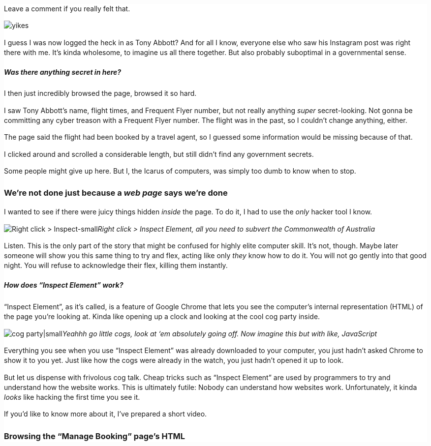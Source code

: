 Leave a comment if you really felt that.

![yikes]

I guess I was now logged the heck in as Tony Abbott? And for all I know, everyone else who saw his Instagram post was right there with me. It’s kinda wholesome, to imagine us all there together. But also probably suboptimal in a governmental sense.

##### Was there anything secret in here?

I then just incredibly browsed the page, browsed it so hard.

I saw Tony Abbott’s name, flight times, and Frequent Flyer number, but not really anything _super_ secret-looking. Not gonna be committing any cyber treason with a Frequent Flyer number. The flight was in the past, so I couldn’t change anything, either.

The page said the flight had been booked by a travel agent, so I guessed some information would be missing because of that.

I clicked around and scrolled a considerable length, but still didn’t find any government secrets.

Some people might give up here. But I, the Icarus of computers, was simply too dumb to know when to stop.

### We’re not done just because a _web page_ says we’re done

I wanted to see if there were juicy things hidden _inside_ the page. To do it, I had to use the _only_ hacker tool I know.

![Right click > Inspect-small]_Right click > Inspect Element, all you need to subvert the Commonwealth of Australia_

Listen. This is the only part of the story that might be confused for highly elite computer skill. It’s not, though. Maybe later someone will show you this same thing to try and flex, acting like only _they_ know how to do it. You will not go gently into that good night. You will refuse to acknowledge their flex, killing them instantly.

##### How does “Inspect Element” work?

“Inspect Element”, as it’s called, is a feature of Google Chrome that lets you see the computer’s internal representation (HTML) of the page you’re looking at. Kinda like opening up a clock and looking at the cool cog party inside.

![cog party|small]_Yeahhh go little cogs, look at ‘em absolutely going off. Now imagine this but with like, JavaScript_

Everything you see when you use “Inspect Element” was already downloaded to your computer, you just hadn’t asked Chrome to show it to you yet. Just like how the cogs were already in the watch, you just hadn’t opened it up to look.

But let us dispense with frivolous cog talk. Cheap tricks such as “Inspect Element” are used by programmers to try and understand how the website works. This is ultimately futile: Nobody can understand how websites work. Unfortunately, it kinda _looks_ like hacking the first time you see it.

If you’d like to know more about it, I’ve prepared a short video.

### Browsing the “Manage Booking” page’s HTML


[title image what's up twitter-large]: https://mango.pdf.zone/img/sunburnt-country/title.png
[Can you hack this man?|medium]: https://mango.pdf.zone/img/sunburnt-country/groupchat.png
[Tony Abbott]: https://en.wikipedia.org/wiki/Tony_Abbott
[if u google tony abbott u get this|small]: https://mango.pdf.zone/img/sunburnt-country/tony_abbott_wikipedia.png
[Instagram post showing boarding pass|large]: https://mango.pdf.zone/img/sunburnt-country/instagrampost.PNG
[screenshot of #boardingpass on instagram|medium]: https://mango.pdf.zone/img/sunburnt-country/instagramboardingpasses.png
[screenshot of #boardingpass on instagram]: https://mango.pdf.zone/img/sunburnt-country/boardingpassposts.png
[uhhh|small]: https://mango.pdf.zone/img/sunburnt-country/uhhboardingpasshacking.png
[a blog post]: https://null-byte.wonderhowto.com/how-to/hackers-use-hidden-data-airline-boarding-passes-hack-flights-0180728/
[the boarding pass photo]: https://mango.pdf.zone/img/sunburnt-country/boardingpass.png
[Boarding pass with booking reference highlighted]: https://mango.pdf.zone/img/sunburnt-country/bookingrefhighlighted.png
[Manage booking login screen with empty fields-large]: https://mango.pdf.zone/img/sunburnt-country/bookinglogin2.png
[qantas.com.au]: https://qantas.com.au/
[The logged in "manage booking page"]: https://mango.pdf.zone/img/sunburnt-country/loggedin.png
[yikes]: https://mango.pdf.zone/img/sunburnt-country/yikes.png
[Right click > Inspect-small]: https://mango.pdf.zone/img/sunburnt-country/inspectelement.png
[cog party|small]: https://upload.wikimedia.org/wikipedia/commons/6/67/Pocketwatch_cutaway_drawing.jpg
[Blurred screenshot of close up "passport" number]: https://mango.pdf.zone/img/sunburnt-country/passportjson.gif
[developer guide]: https://guides.developer.iata.org/docs/ctcm
[CTCM|medium]: https://mango.pdf.zone/img/sunburnt-country/ctcm.png
[checked]: https://portal.iata.org/faq/articles/en_US/FAQ/Is-it-mandatory-for-travel-agents-to-provide-the-passenger-s-mobile-phone-and-email-address-1448977338174
[Diplomatic passport]: https://en.wikipedia.org/wiki/Australian_passport#Diplomatic_and_Official_Passport
[anime is real]: https://mango.pdf.zone/img/sunburnt-country/intermission.jpg
[McAfee® Gamer Security]: https://www.mcafee.com/en-us/antivirus/gaming.html
[official website]: https://tonyabbott.com.au/
[Contact me form|medium]: https://mango.pdf.zone/img/sunburnt-country/contact.png
[Contact us 403|]: https://mango.pdf.zone/img/sunburnt-country/contact_us_403_error.png
[they were all like this-medium]: https://mango.pdf.zone/img/sunburnt-country/chess.png
[Screenshot of 1300 CYBER1 chat|small]: https://mango.pdf.zone/img/sunburnt-country/cyber11.png
[cyber1website]: https://mango.pdf.zone/img/sunburnt-country/cyber1website.png
[Screenshot of 1300 CYBER1 chat second half|large]: https://mango.pdf.zone/img/sunburnt-country/cyber12.png
[ASD]: https://www.asd.gov.au/
[ASD email|medium]: https://mango.pdf.zone/img/sunburnt-country/asdemail.png
[ASD reply|medium]: https://mango.pdf.zone/img/sunburnt-country/asdreply.png
[tweet]: https://twitter.com/mangopdf
[shakas.gif|tiny]: https://media.giphy.com/media/13JoHhCFtUMAZa/giphy.gif
[shakas attached dw]: https://mango.pdf.zone/img/sunburnt-country/shakas_attached.png
[turned it into the world’s largest harmonica]: https://www.theguardian.com/us-news/2020/jun/06/golden-gate-bridge-san-francisco-sings
[qantas security not found|small]: https://mango.pdf.zone/img/sunburnt-country/qantas_security_not_found.png
[Email to Qantas security-medium]: https://mango.pdf.zone/img/sunburnt-country/qantasemail.png
[Reply from Qantas security-medium]: https://mango.pdf.zone/img/sunburnt-country/qantasreply.png
[pls|medium]: https://mango.pdf.zone/img/sunburnt-country/qantasreplybutdumb.png
[Amadeus]: https://en.wikipedia.org/wiki/Amadeus_CRS
[Qantas stopped printing the Frequent Flyer number on the boarding pass]: https://www.escape.com.au/news/big-change-coming-to-your-qantas-boarding-pass/news-story/1946086dcb3dab1ef614af6322b2585f
[_What About Me?_]: https://www.youtube.com/watch?v=uCda5P_f4S8
[picture of parliament house]: https://www.fma.com.au/sites/default/files/imagecache/event_full/uploaded-content/field_f_content_image/aph_from_website.jpg
[Screenshot of Tony Abbott's former staff-medium]: https://mango.pdf.zone/img/sunburnt-country/ministers.png
[LeSnak]: https://cdn0.woolworths.media/content/wowproductimages/large/248197.jpg
[Screenshot of Scomo in the list]: https://mango.pdf.zone/img/sunburnt-country/scomo-minister.png
[69th Ministry of Australia]: https://en.wikipedia.org/wiki/Abbott_Ministry
[yeA]: https://mango.pdf.zone/img/sunburnt-country/baby-spoon.jpg
[Do Not Get Arrested Challenge 2020]: https://mango.pdf.zone/img/sunburnt-country/donotgetarrestedchallenge2020.png
[@hontonyabbott]: https://instagram.com/hontonyabbott
[Source]: https://mango.pdf.zone/finding-former-australian-prime-minister-tony-abbotts-passport-number-on-instagram